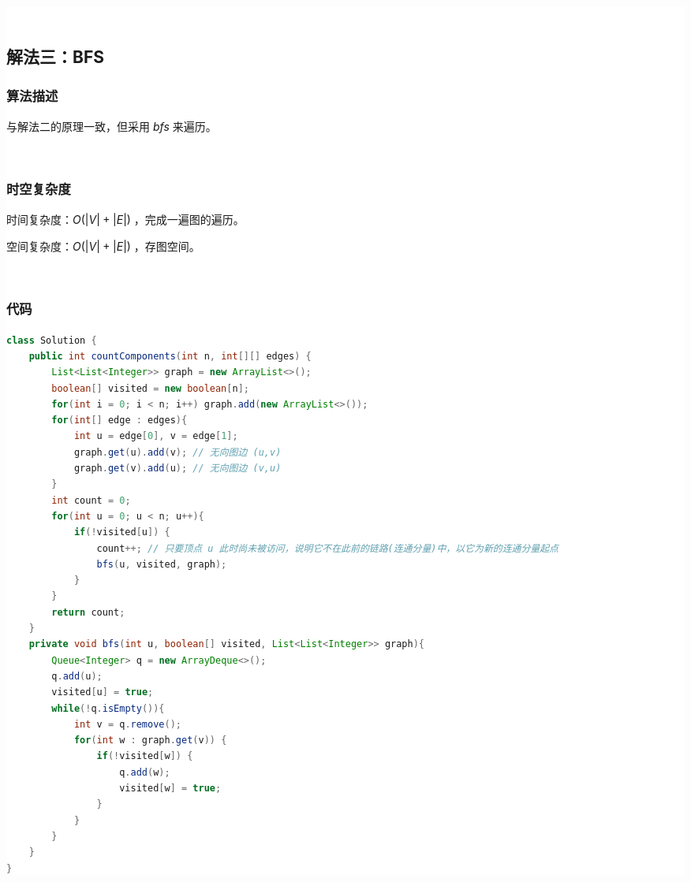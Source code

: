 <br />

## 解法三：BFS

### 算法描述

与解法二的原理一致，但采用 $bfs$ 来遍历。

<br />

### 时空复杂度

时间复杂度：$O(|V|+|E|)$ ，完成一遍图的遍历。

空间复杂度：$O(|V|+|E|)$ ，存图空间。

<br />

### 代码

```java
class Solution {
    public int countComponents(int n, int[][] edges) {
        List<List<Integer>> graph = new ArrayList<>();
        boolean[] visited = new boolean[n];
        for(int i = 0; i < n; i++) graph.add(new ArrayList<>());
        for(int[] edge : edges){
            int u = edge[0], v = edge[1];
            graph.get(u).add(v); // 无向图边 (u,v)
            graph.get(v).add(u); // 无向图边 (v,u)
        }
        int count = 0;
        for(int u = 0; u < n; u++){
            if(!visited[u]) {
                count++; // 只要顶点 u 此时尚未被访问，说明它不在此前的链路(连通分量)中，以它为新的连通分量起点
                bfs(u, visited, graph);
            }
        }
        return count;
    }
    private void bfs(int u, boolean[] visited, List<List<Integer>> graph){
        Queue<Integer> q = new ArrayDeque<>();
        q.add(u);
        visited[u] = true;
        while(!q.isEmpty()){
            int v = q.remove();
            for(int w : graph.get(v)) {
                if(!visited[w]) {
                    q.add(w);
                    visited[w] = true;
                }
            }
        }
    }
}
```
